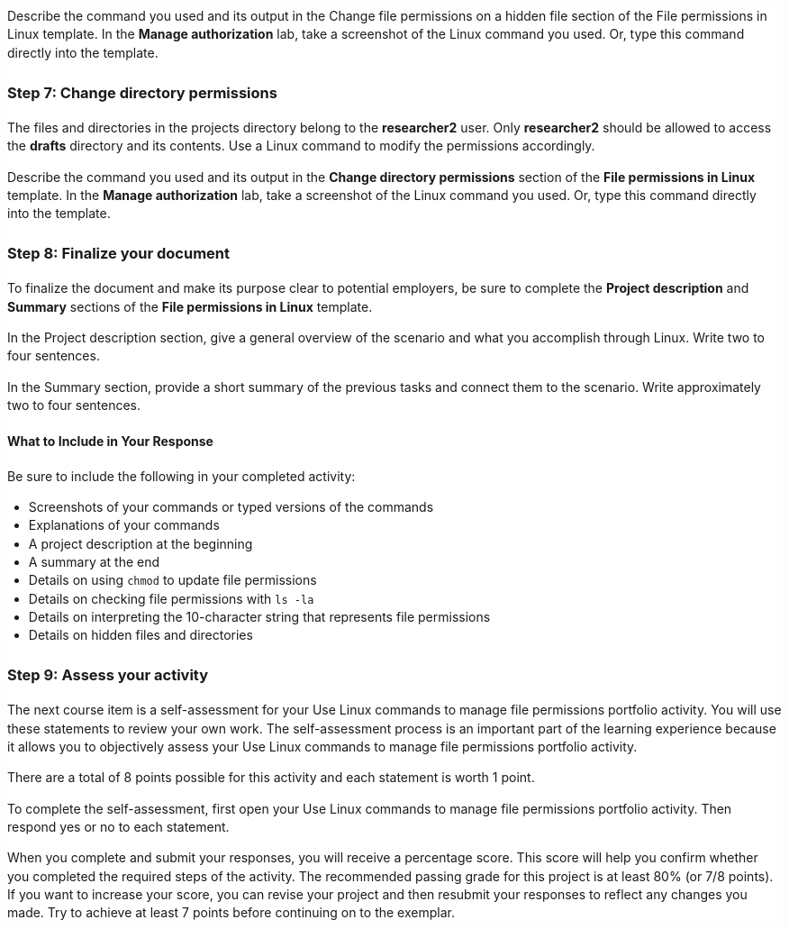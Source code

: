 Describe the command you used and its output in the Change file permissions on a hidden file section of the File permissions in Linux template. In the **Manage authorization** lab, take a screenshot of the Linux command you used. Or, type this command directly into the template.

### Step 7: Change directory permissions

The files and directories in the projects directory belong to the **researcher2** user. Only **researcher2** should be allowed to access the **drafts** directory and its contents. Use a Linux command to modify the permissions accordingly.

Describe the command you used and its output in the **Change directory permissions** section of the **File permissions in Linux** template. In the **Manage authorization** lab, take a screenshot of the Linux command you used. Or, type this command directly into the template.

### Step 8: Finalize your document

To finalize the document and make its purpose clear to potential employers, be sure to complete the **Project description** and **Summary** sections of the **File permissions in Linux** template.

In the Project description section, give a general overview of the scenario and what you accomplish through Linux. Write two to four sentences.

In the Summary section, provide a short summary of the previous tasks and connect them to the scenario. Write approximately two to four sentences.

#### What to Include in Your Response

Be sure to include the following in your completed activity:

- Screenshots of your commands or typed versions of the commands
- Explanations of your commands
- A project description at the beginning
- A summary at the end
- Details on using `chmod` to update file permissions
- Details on checking file permissions with `ls -la`
- Details on interpreting the 10-character string that represents file permissions
- Details on hidden files and directories

### Step 9: Assess your activity

The next course item is a self-assessment for your Use Linux commands to manage file permissions portfolio activity. You will use these statements to review your own work. The self-assessment process is an important part of the learning experience because it allows you to objectively assess your Use Linux commands to manage file permissions portfolio activity.

There are a total of 8 points possible for this activity and each statement is worth 1 point.

To complete the self-assessment, first open your Use Linux commands to manage file permissions portfolio activity. Then respond yes or no to each statement.

When you complete and submit your responses, you will receive a percentage score. This score will help you confirm whether you completed the required steps of the activity. The recommended passing grade for this project is at least 80% (or 7/8 points). If you want to increase your score, you can revise your project and then resubmit your responses to reflect any changes you made. Try to achieve at least 7 points before continuing on to the exemplar.
